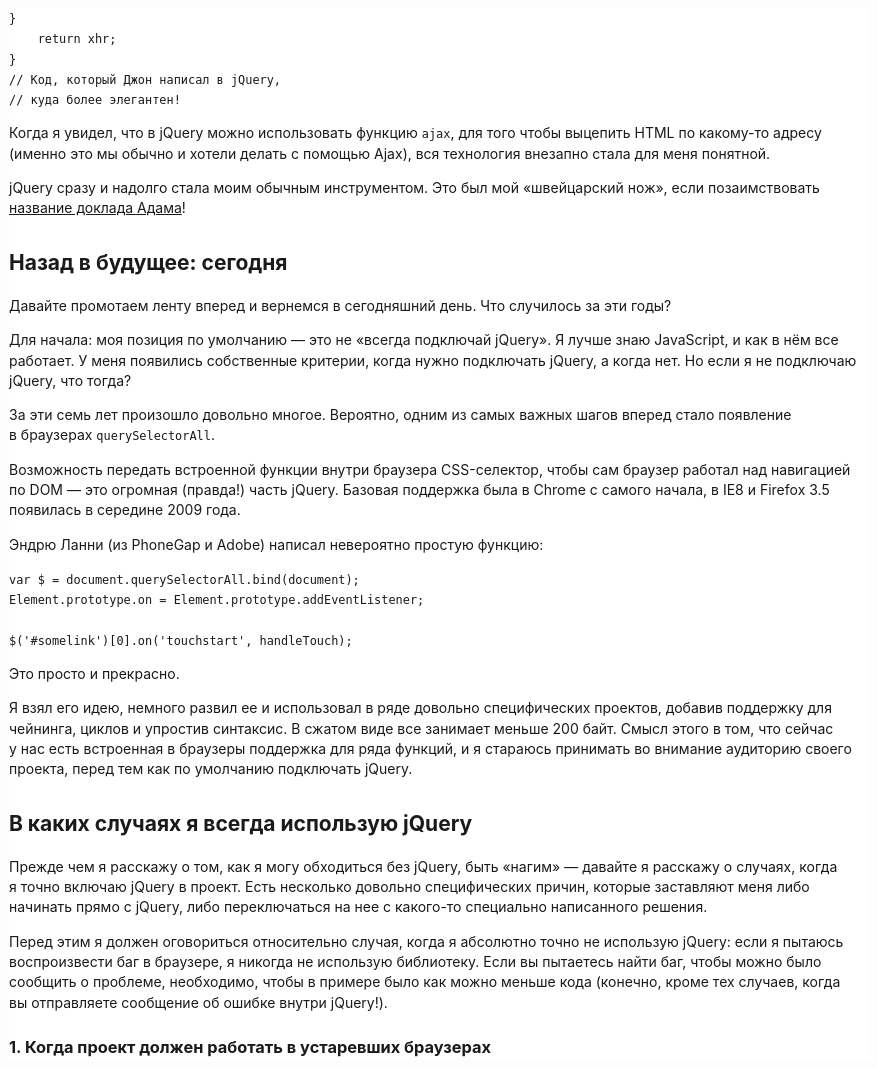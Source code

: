     }
        return xhr;
    }
    // Код, который Джон написал в jQuery,
    // куда более элегантен!

Когда я увидел, что в jQuery можно использовать функцию `ajax`, для того чтобы выцепить HTML по какому-то адресу (именно это мы обычно и хотели делать с помощью Ajax), вся технология внезапно стала для меня понятной.

jQuery сразу и надолго стала моим обычным инструментом. Это был мой «швейцарский нож», если позаимствовать [название доклада Адама](http://events.jquery.org/2013/uk/schedule.html#adam)!

## Назад в будущее: сегодня

Давайте промотаем ленту вперед и вернемся в сегодняшний день. Что случилось за эти годы?

Для начала: моя позиция по умолчанию — это не «всегда подключай jQuery». Я лучше знаю JavaScript, и как в нём все работает. У меня появились собственные критерии, когда нужно подключать jQuery, а когда нет. Но если я не подключаю jQuery, что тогда?

За эти семь лет произошло довольно многое. Вероятно, одним из самых важных шагов вперед стало появление в браузерах `querySelectorAll`.

Возможность передать встроенной функции внутри браузера CSS-селектор, чтобы сам браузер работал над навигацией по DOM — это огромная (правда!) часть jQuery. Базовая поддержка была в Chrome с самого начала, в IE8 и Firefox 3.5 появилась в середине 2009 года.

Эндрю Ланни (из PhoneGap и Adobe) написал невероятно простую функцию:

    var $ = document.querySelectorAll.bind(document);
    Element.prototype.on = Element.prototype.addEventListener;

    $('#somelink')[0].on('touchstart', handleTouch);

Это просто и прекрасно.

Я взял его идею, немного развил ее и использовал в ряде довольно специфических проектов, добавив поддержку для чейнинга, циклов и упростив синтаксис. В сжатом виде все занимает меньше 200 байт. Смысл этого в том, что сейчас у нас есть встроенная в браузеры поддержка для ряда функций, и я стараюсь принимать во внимание аудиторию своего проекта, перед тем как по умолчанию подключать jQuery.

## В каких случаях я всегда использую jQuery

Прежде чем я расскажу о том, как я могу обходиться без jQuery, быть «нагим» — давайте я расскажу о случаях, когда я точно включаю jQuery в проект. Есть несколько довольно специфических причин, которые заставляют меня либо начинать прямо с jQuery, либо переключаться на нее с какого-то специально написанного решения.

Перед этим я должен оговориться относительно случая, когда я абсолютно точно не использую jQuery: если я пытаюсь воспроизвести баг в браузере, я никогда не использую библиотеку. Если вы пытаетесь найти баг, чтобы можно было сообщить о проблеме, необходимо, чтобы в примере было как можно меньше кода (конечно, кроме тех случаев, когда вы отправляете сообщение об ошибке внутри jQuery!).

### 1. Когда проект должен работать в устаревших браузерах
